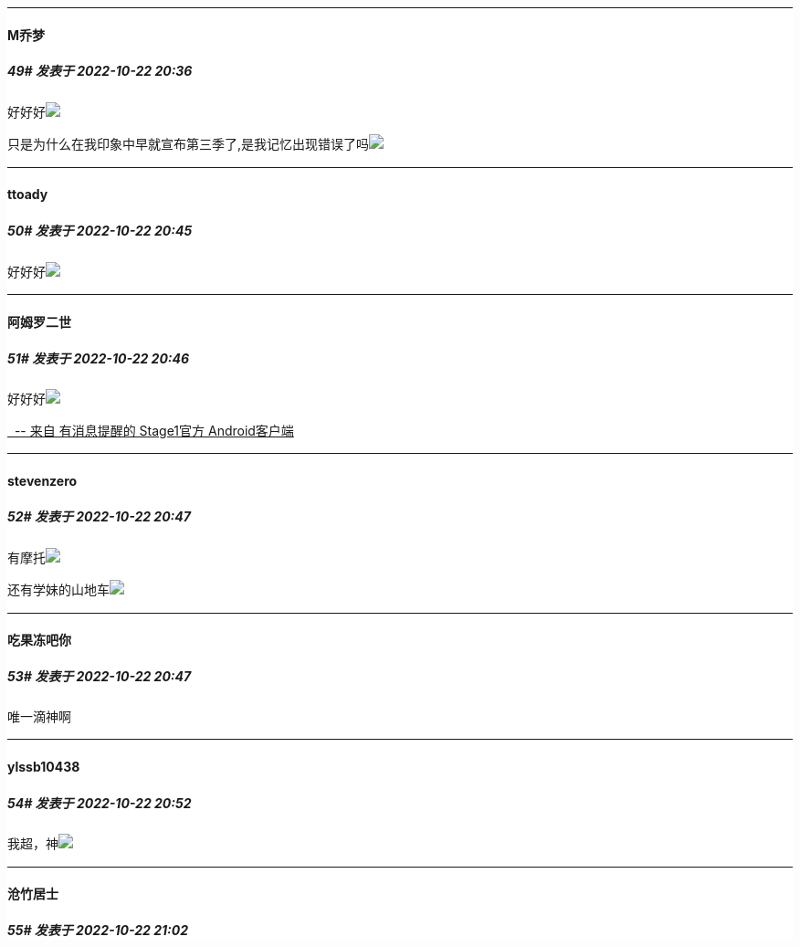 *****

####  M乔梦  
##### 49#       发表于 2022-10-22 20:36

好好好<img src="https://static.saraba1st.com/image/smiley/face2017/072.png" referrerpolicy="no-referrer">

只是为什么在我印象中早就宣布第三季了,是我记忆出现错误了吗<img src="https://static.saraba1st.com/image/smiley/face2017/135.png" referrerpolicy="no-referrer">

*****

####  ttoady  
##### 50#       发表于 2022-10-22 20:45

好好好<img src="https://static.saraba1st.com/image/smiley/face2017/072.png" referrerpolicy="no-referrer">

*****

####  阿姆罗二世  
##### 51#       发表于 2022-10-22 20:46

好好好<img src="https://static.saraba1st.com/image/smiley/face2017/072.png" referrerpolicy="no-referrer">

[  -- 来自 有消息提醒的 Stage1官方 Android客户端](https://www.coolapk.com/apk/140634)

*****

####  stevenzero  
##### 52#       发表于 2022-10-22 20:47

有摩托<img src="https://static.saraba1st.com/image/smiley/face2017/072.png" referrerpolicy="no-referrer">

还有学妹的山地车<img src="https://static.saraba1st.com/image/smiley/face2017/077.png" referrerpolicy="no-referrer">

*****

####  吃果冻吧你  
##### 53#       发表于 2022-10-22 20:47

唯一滴神啊

*****

####  ylssb10438  
##### 54#       发表于 2022-10-22 20:52

我超，神<img src="https://static.saraba1st.com/image/smiley/face2017/072.png" referrerpolicy="no-referrer">

*****

####  沧竹居士  
##### 55#       发表于 2022-10-22 21:02
